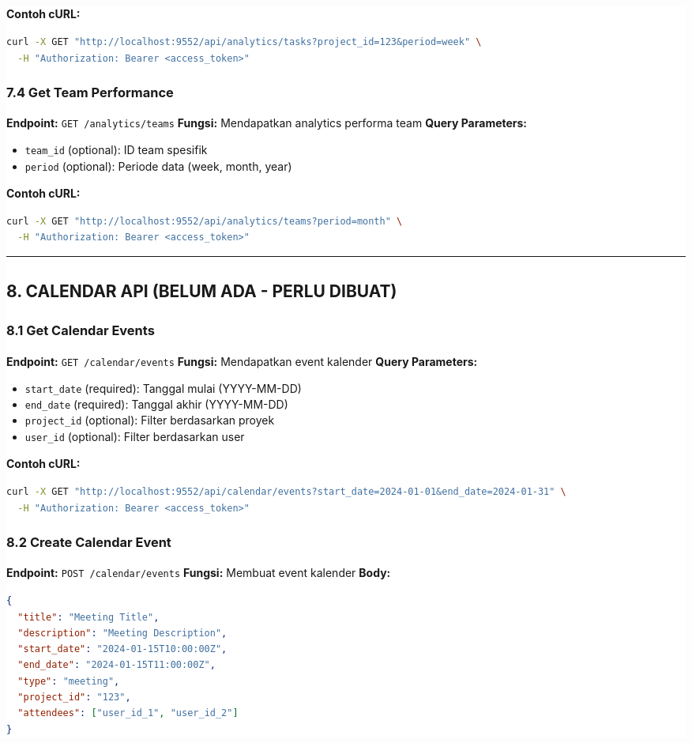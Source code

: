 **Contoh cURL:**
```bash
curl -X GET "http://localhost:9552/api/analytics/tasks?project_id=123&period=week" \
  -H "Authorization: Bearer <access_token>"
```

### 7.4 Get Team Performance
**Endpoint:** `GET /analytics/teams`
**Fungsi:** Mendapatkan analytics performa team
**Query Parameters:**
- `team_id` (optional): ID team spesifik
- `period` (optional): Periode data (week, month, year)

**Contoh cURL:**
```bash
curl -X GET "http://localhost:9552/api/analytics/teams?period=month" \
  -H "Authorization: Bearer <access_token>"
```

---

## 8. CALENDAR API (BELUM ADA - PERLU DIBUAT)

### 8.1 Get Calendar Events
**Endpoint:** `GET /calendar/events`
**Fungsi:** Mendapatkan event kalender
**Query Parameters:**
- `start_date` (required): Tanggal mulai (YYYY-MM-DD)
- `end_date` (required): Tanggal akhir (YYYY-MM-DD)
- `project_id` (optional): Filter berdasarkan proyek
- `user_id` (optional): Filter berdasarkan user

**Contoh cURL:**
```bash
curl -X GET "http://localhost:9552/api/calendar/events?start_date=2024-01-01&end_date=2024-01-31" \
  -H "Authorization: Bearer <access_token>"
```

### 8.2 Create Calendar Event
**Endpoint:** `POST /calendar/events`
**Fungsi:** Membuat event kalender
**Body:**
```json
{
  "title": "Meeting Title",
  "description": "Meeting Description",
  "start_date": "2024-01-15T10:00:00Z",
  "end_date": "2024-01-15T11:00:00Z",
  "type": "meeting",
  "project_id": "123",
  "attendees": ["user_id_1", "user_id_2"]
}
```
